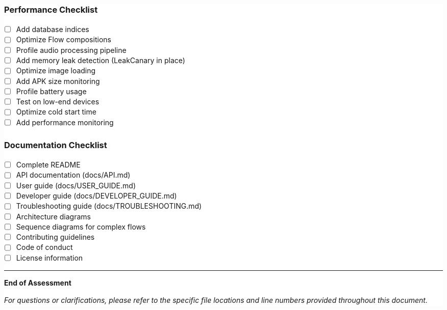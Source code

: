 ### Performance Checklist

- [ ] Add database indices
- [ ] Optimize Flow compositions
- [ ] Profile audio processing pipeline
- [ ] Add memory leak detection (LeakCanary in place)
- [ ] Optimize image loading
- [ ] Add APK size monitoring
- [ ] Profile battery usage
- [ ] Test on low-end devices
- [ ] Optimize cold start time
- [ ] Add performance monitoring

### Documentation Checklist

- [ ] Complete README
- [ ] API documentation (docs/API.md)
- [ ] User guide (docs/USER_GUIDE.md)
- [ ] Developer guide (docs/DEVELOPER_GUIDE.md)
- [ ] Troubleshooting guide (docs/TROUBLESHOOTING.md)
- [ ] Architecture diagrams
- [ ] Sequence diagrams for complex flows
- [ ] Contributing guidelines
- [ ] Code of conduct
- [ ] License information

---

**End of Assessment**

*For questions or clarifications, please refer to the specific file locations and line numbers provided throughout this document.*
